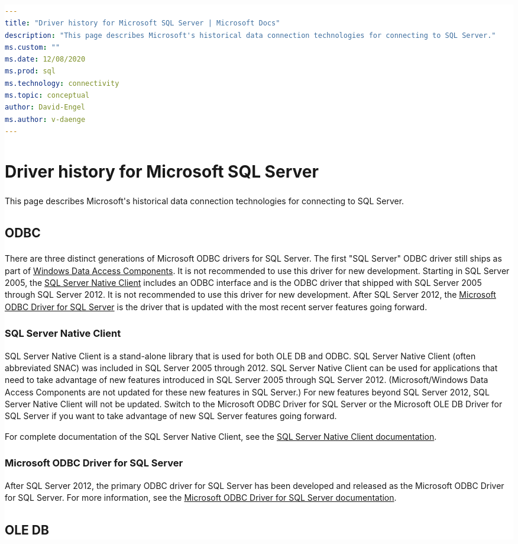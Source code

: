 ```yaml
---
title: "Driver history for Microsoft SQL Server | Microsoft Docs"
description: "This page describes Microsoft's historical data connection technologies for connecting to SQL Server."
ms.custom: ""
ms.date: 12/08/2020
ms.prod: sql
ms.technology: connectivity
ms.topic: conceptual
author: David-Engel
ms.author: v-daenge
---
```

# Driver history for Microsoft SQL Server

This page describes Microsoft's historical data connection technologies for connecting to SQL Server.

## ODBC

There are three distinct generations of Microsoft ODBC drivers for SQL Server. The first "SQL Server" ODBC driver still ships as part of [Windows Data Access Components](#microsoft-or-windows-data-access-components). It is not recommended to use this driver for new development. Starting in SQL Server 2005, the [SQL Server Native Client](#sql-server-native-client) includes an ODBC interface and is the ODBC driver that shipped with SQL Server 2005 through SQL Server 2012. It is not recommended to use this driver for new development. After SQL Server 2012, the [Microsoft ODBC Driver for SQL Server](#microsoft-odbc-driver-for-sql-server) is the driver that is updated with the most recent server features going forward.

### SQL Server Native Client

SQL Server Native Client is a stand-alone library that is used for both OLE DB and ODBC. SQL Server Native Client (often abbreviated SNAC) was included in SQL Server 2005 through 2012. SQL Server Native Client can be used for applications that need to take advantage of new features introduced in SQL Server 2005 through SQL Server 2012. (Microsoft/Windows Data Access Components are not updated for these new features in SQL Server.) For new features beyond SQL Server 2012, SQL Server Native Client will not be updated. Switch to the Microsoft ODBC Driver for SQL Server or the Microsoft OLE DB Driver for SQL Server if you want to take advantage of new SQL Server features going forward.

For complete documentation of the SQL Server Native Client, see the [SQL Server Native Client documentation](../relational-databases/native-client/sql-server-native-client-programming.md).

### Microsoft ODBC Driver for SQL Server

After SQL Server 2012, the primary ODBC driver for SQL Server has been developed and released as the Microsoft ODBC Driver for SQL Server. For more information, see the [Microsoft ODBC Driver for SQL Server documentation](./odbc/microsoft-odbc-driver-for-sql-server.md).

## OLE DB
